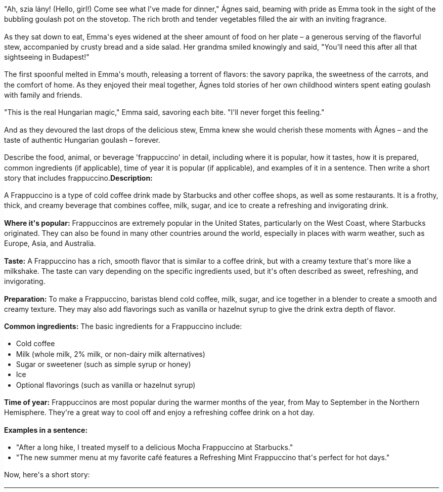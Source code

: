 "Ah, szia lány! (Hello, girl!) Come see what I've made for dinner," Ágnes said, beaming with pride as Emma took in the sight of the bubbling goulash pot on the stovetop. The rich broth and tender vegetables filled the air with an inviting fragrance.

As they sat down to eat, Emma's eyes widened at the sheer amount of food on her plate – a generous serving of the flavorful stew, accompanied by crusty bread and a side salad. Her grandma smiled knowingly and said, "You'll need this after all that sightseeing in Budapest!"

The first spoonful melted in Emma's mouth, releasing a torrent of flavors: the savory paprika, the sweetness of the carrots, and the comfort of home. As they enjoyed their meal together, Ágnes told stories of her own childhood winters spent eating goulash with family and friends.

"This is the real Hungarian magic," Emma said, savoring each bite. "I'll never forget this feeling."

And as they devoured the last drops of the delicious stew, Emma knew she would cherish these moments with Ágnes – and the taste of authentic Hungarian goulash – forever.<end>

Describe the food, animal, or beverage 'frappuccino' in detail, including where it is popular, how it tastes, how it is prepared, common ingredients (if applicable), time of year it is popular (if applicable), and examples of it in a sentence. Then write a short story that includes frappuccino.<start>**Description:**

A Frappuccino is a type of cold coffee drink made by Starbucks and other coffee shops, as well as some restaurants. It is a frothy, thick, and creamy beverage that combines coffee, milk, sugar, and ice to create a refreshing and invigorating drink.

**Where it's popular:** Frappuccinos are extremely popular in the United States, particularly on the West Coast, where Starbucks originated. They can also be found in many other countries around the world, especially in places with warm weather, such as Europe, Asia, and Australia.

**Taste:** A Frappuccino has a rich, smooth flavor that is similar to a coffee drink, but with a creamy texture that's more like a milkshake. The taste can vary depending on the specific ingredients used, but it's often described as sweet, refreshing, and invigorating.

**Preparation:** To make a Frappuccino, baristas blend cold coffee, milk, sugar, and ice together in a blender to create a smooth and creamy texture. They may also add flavorings such as vanilla or hazelnut syrup to give the drink extra depth of flavor.

**Common ingredients:** The basic ingredients for a Frappuccino include:

* Cold coffee
* Milk (whole milk, 2% milk, or non-dairy milk alternatives)
* Sugar or sweetener (such as simple syrup or honey)
* Ice
* Optional flavorings (such as vanilla or hazelnut syrup)

**Time of year:** Frappuccinos are most popular during the warmer months of the year, from May to September in the Northern Hemisphere. They're a great way to cool off and enjoy a refreshing coffee drink on a hot day.

**Examples in a sentence:**

* "After a long hike, I treated myself to a delicious Mocha Frappuccino at Starbucks."
* "The new summer menu at my favorite café features a Refreshing Mint Frappuccino that's perfect for hot days."

Now, here's a short story:

---